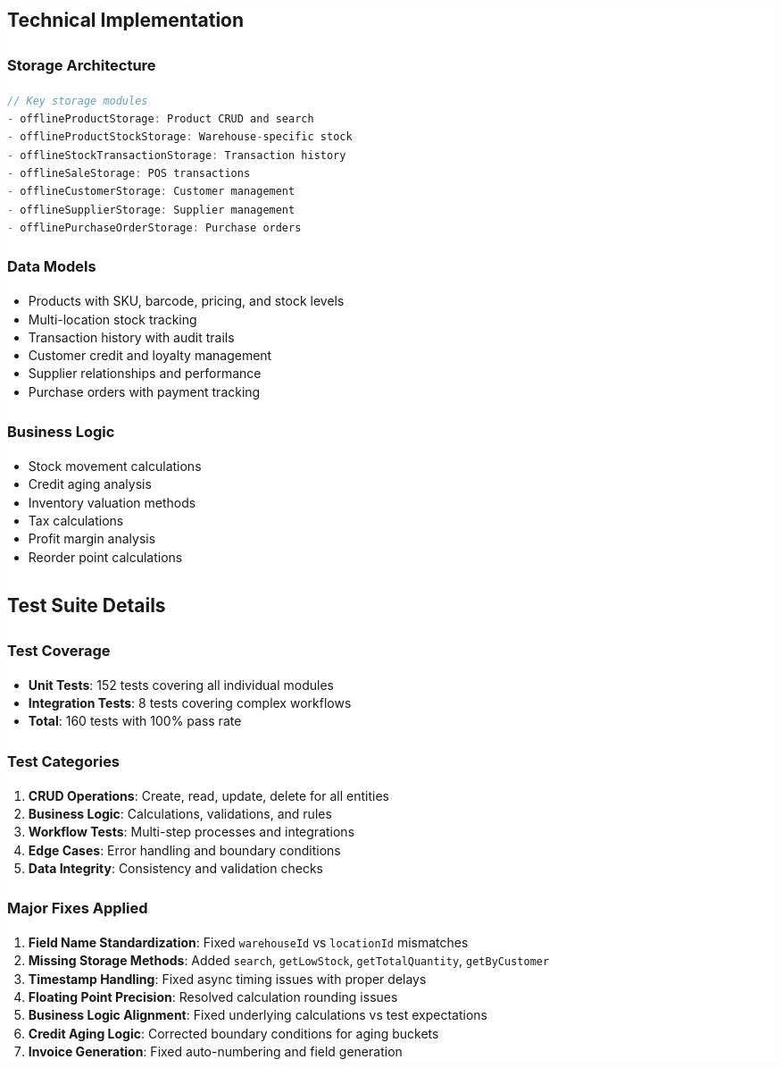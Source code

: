 ## Technical Implementation

### Storage Architecture
```typescript
// Key storage modules
- offlineProductStorage: Product CRUD and search
- offlineProductStockStorage: Warehouse-specific stock
- offlineStockTransactionStorage: Transaction history
- offlineSaleStorage: POS transactions
- offlineCustomerStorage: Customer management
- offlineSupplierStorage: Supplier management
- offlinePurchaseOrderStorage: Purchase orders
```

### Data Models
- Products with SKU, barcode, pricing, and stock levels
- Multi-location stock tracking
- Transaction history with audit trails
- Customer credit and loyalty management
- Supplier relationships and performance
- Purchase orders with payment tracking

### Business Logic
- Stock movement calculations
- Credit aging analysis
- Inventory valuation methods
- Tax calculations
- Profit margin analysis
- Reorder point calculations

## Test Suite Details

### Test Coverage
- **Unit Tests**: 152 tests covering all individual modules
- **Integration Tests**: 8 tests covering complex workflows
- **Total**: 160 tests with 100% pass rate

### Test Categories
1. **CRUD Operations**: Create, read, update, delete for all entities
2. **Business Logic**: Calculations, validations, and rules
3. **Workflow Tests**: Multi-step processes and integrations
4. **Edge Cases**: Error handling and boundary conditions
5. **Data Integrity**: Consistency and validation checks

### Major Fixes Applied
1. **Field Name Standardization**: Fixed `warehouseId` vs `locationId` mismatches
2. **Missing Storage Methods**: Added `search`, `getLowStock`, `getTotalQuantity`, `getByCustomer`
3. **Timestamp Handling**: Fixed async timing issues with proper delays
4. **Floating Point Precision**: Resolved calculation rounding issues
5. **Business Logic Alignment**: Fixed underlying calculations vs test expectations
6. **Credit Aging Logic**: Corrected boundary conditions for aging buckets
7. **Invoice Generation**: Fixed auto-numbering and field generation
